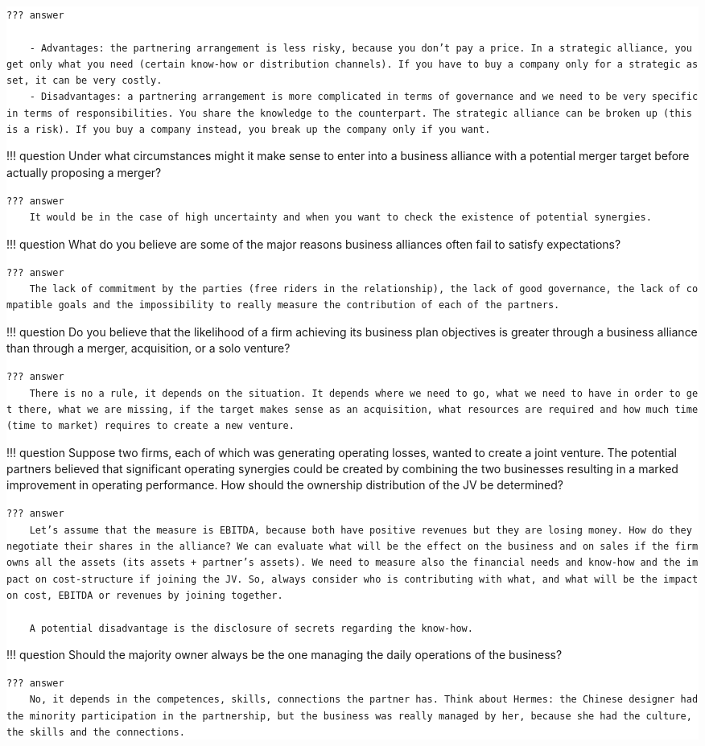     ??? answer
    
        - Advantages: the partnering arrangement is less risky, because you don’t pay a price. In a strategic alliance, you get only what you need (certain know-how or distribution channels). If you have to buy a company only for a strategic asset, it can be very costly.
        - Disadvantages: a partnering arrangement is more complicated in terms of governance and we need to be very specific in terms of responsibilities. You share the knowledge to the counterpart. The strategic alliance can be broken up (this is a risk). If you buy a company instead, you break up the company only if you want.

!!! question
    Under what circumstances might it make sense to enter into a business alliance with a potential merger target before actually proposing a merger?
    
    ??? answer
        It would be in the case of high uncertainty and when you want to check the existence of potential synergies.

!!! question
    What do you believe are some of the major reasons business alliances often fail to satisfy expectations?
    
    ??? answer
        The lack of commitment by the parties (free riders in the relationship), the lack of good governance, the lack of compatible goals and the impossibility to really measure the contribution of each of the partners.
      
!!! question
    Do you believe that the likelihood of a firm achieving its business plan objectives is greater through a business alliance than through a merger, acquisition, or a solo venture?
    
    ??? answer
        There is no a rule, it depends on the situation. It depends where we need to go, what we need to have in order to get there, what we are missing, if the target makes sense as an acquisition, what resources are required and how much time (time to market) requires to create a new venture.

!!! question
    Suppose two firms, each of which was generating operating losses, wanted to create a joint venture. The potential partners believed that significant operating synergies could be created by combining the two businesses resulting in a marked improvement in operating performance. How should the ownership distribution of the JV be determined?
    
    ??? answer
        Let’s assume that the measure is EBITDA, because both have positive revenues but they are losing money. How do they negotiate their shares in the alliance? We can evaluate what will be the effect on the business and on sales if the firm owns all the assets (its assets + partner’s assets). We need to measure also the financial needs and know-how and the impact on cost-structure if joining the JV. So, always consider who is contributing with what, and what will be the impact on cost, EBITDA or revenues by joining together.
        
        A potential disadvantage is the disclosure of secrets regarding the know-how.

!!! question
    Should the majority owner always be the one managing the daily operations of the business?
    
    ??? answer
        No, it depends in the competences, skills, connections the partner has. Think about Hermes: the Chinese designer had the minority participation in the partnership, but the business was really managed by her, because she had the culture, the skills and the connections.
        
